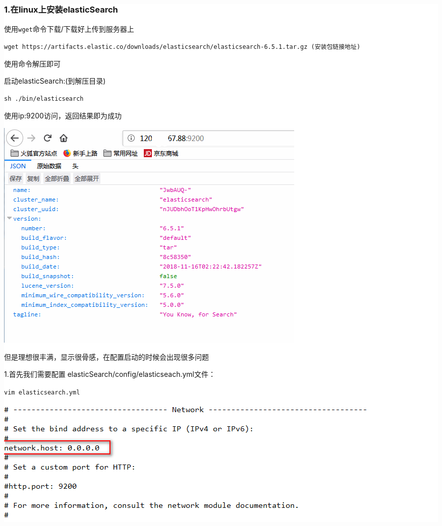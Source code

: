 ### 1.在linux上安装elasticSearch

使用`wget`命令下载/下载好上传到服务器上

```shell
wget https://artifacts.elastic.co/downloads/elasticsearch/elasticsearch-6.5.1.tar.gz (安装包链接地址)
```

使用命令解压即可

启动elasticSearch:(到解压目录)

```shell
sh ./bin/elasticsearch
```



使用ip:9200访问，返回结果即为成功

![](elasticsearch/esSuccess.png)



但是理想很丰满，显示很骨感，在配置启动的时候会出现很多问题

1.首先我们需要配置 elasticSearch/config/elasticseach.yml文件：

```shell
vim elasticsearch.yml
```

![](elasticsearch/host.png)
